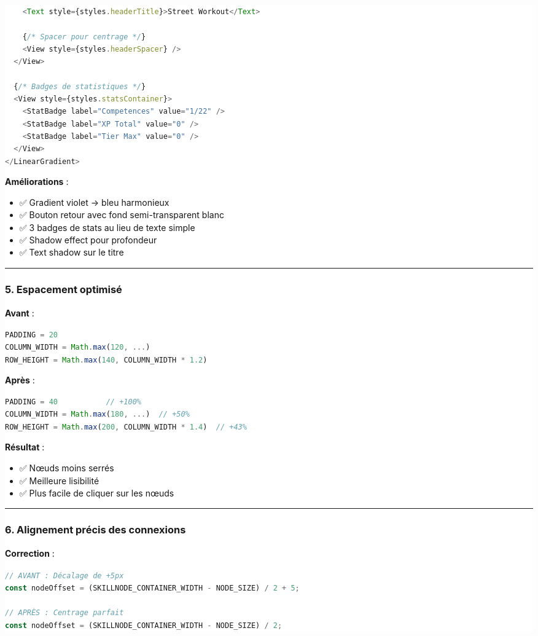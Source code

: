 ```javascript
    <Text style={styles.headerTitle}>Street Workout</Text>
    
    {/* Spacer pour centrage */}
    <View style={styles.headerSpacer} />
  </View>
  
  {/* Badges de statistiques */}
  <View style={styles.statsContainer}>
    <StatBadge label="Competences" value="1/22" />
    <StatBadge label="XP Total" value="0" />
    <StatBadge label="Tier Max" value="0" />
  </View>
</LinearGradient>
```

**Améliorations** :
- ✅ Gradient violet → bleu harmonieux
- ✅ Bouton retour avec fond semi-transparent blanc
- ✅ 3 badges de stats au lieu de texte simple
- ✅ Shadow effect pour profondeur
- ✅ Text shadow sur le titre

---

### 5. **Espacement optimisé**

**Avant** :
```javascript
PADDING = 20
COLUMN_WIDTH = Math.max(120, ...)
ROW_HEIGHT = Math.max(140, COLUMN_WIDTH * 1.2)
```

**Après** :
```javascript
PADDING = 40           // +100%
COLUMN_WIDTH = Math.max(180, ...)  // +50%
ROW_HEIGHT = Math.max(200, COLUMN_WIDTH * 1.4)  // +43%
```

**Résultat** :
- ✅ Nœuds moins serrés
- ✅ Meilleure lisibilité
- ✅ Plus facile de cliquer sur les nœuds

---

### 6. **Alignement précis des connexions**

**Correction** :
```javascript
// AVANT : Décalage de +5px
const nodeOffset = (SKILLNODE_CONTAINER_WIDTH - NODE_SIZE) / 2 + 5;

// APRÈS : Centrage parfait
const nodeOffset = (SKILLNODE_CONTAINER_WIDTH - NODE_SIZE) / 2;
```
